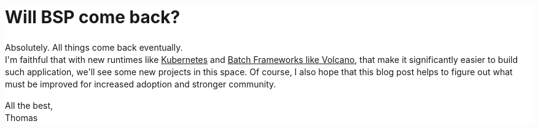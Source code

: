 # Will BSP come back?

Absolutely. All things come back eventually.  
I'm faithful that with new runtimes like [Kubernetes](https://kubernetes.io/) and [Batch Frameworks like Volcano](https://github.com/volcano-sh/volcano), that make it significantly easier to build such application, we'll see some new projects in this space. Of course, I also hope that this blog post helps to figure out what must be improved for increased adoption and stronger community.


All the best,  
Thomas


